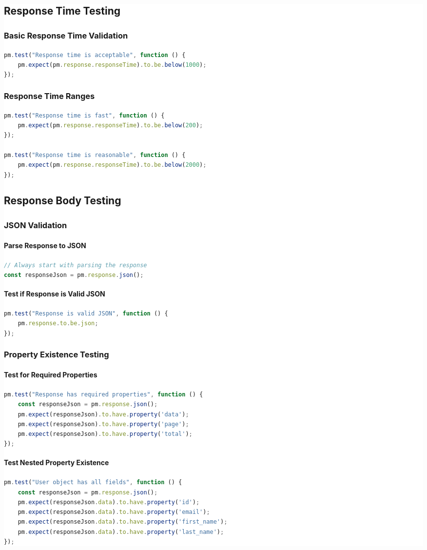 ## Response Time Testing

### Basic Response Time Validation
```javascript
pm.test("Response time is acceptable", function () {
    pm.expect(pm.response.responseTime).to.be.below(1000);
});
```

### Response Time Ranges
```javascript
pm.test("Response time is fast", function () {
    pm.expect(pm.response.responseTime).to.be.below(200);
});

pm.test("Response time is reasonable", function () {
    pm.expect(pm.response.responseTime).to.be.below(2000);
});
```

## Response Body Testing

### JSON Validation

#### Parse Response to JSON
```javascript
// Always start with parsing the response
const responseJson = pm.response.json();
```

#### Test if Response is Valid JSON
```javascript
pm.test("Response is valid JSON", function () {
    pm.response.to.be.json;
});
```

### Property Existence Testing

#### Test for Required Properties
```javascript
pm.test("Response has required properties", function () {
    const responseJson = pm.response.json();
    pm.expect(responseJson).to.have.property('data');
    pm.expect(responseJson).to.have.property('page');
    pm.expect(responseJson).to.have.property('total');
});
```

#### Test Nested Property Existence
```javascript
pm.test("User object has all fields", function () {
    const responseJson = pm.response.json();
    pm.expect(responseJson.data).to.have.property('id');
    pm.expect(responseJson.data).to.have.property('email');
    pm.expect(responseJson.data).to.have.property('first_name');
    pm.expect(responseJson.data).to.have.property('last_name');
});
```

